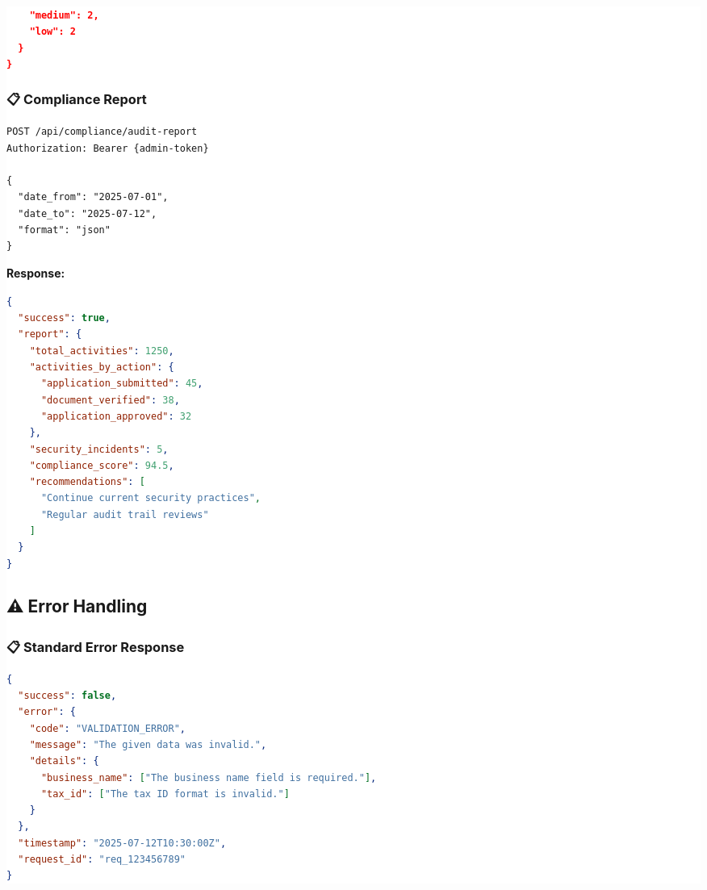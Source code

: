 ```json
    "medium": 2,
    "low": 2
  }
}
```

### **📋 Compliance Report**

```http
POST /api/compliance/audit-report
Authorization: Bearer {admin-token}

{
  "date_from": "2025-07-01",
  "date_to": "2025-07-12",
  "format": "json"
}
```

**Response:**
```json
{
  "success": true,
  "report": {
    "total_activities": 1250,
    "activities_by_action": {
      "application_submitted": 45,
      "document_verified": 38,
      "application_approved": 32
    },
    "security_incidents": 5,
    "compliance_score": 94.5,
    "recommendations": [
      "Continue current security practices",
      "Regular audit trail reviews"
    ]
  }
}
```

## ⚠️ **Error Handling**

### **📋 Standard Error Response**

```json
{
  "success": false,
  "error": {
    "code": "VALIDATION_ERROR",
    "message": "The given data was invalid.",
    "details": {
      "business_name": ["The business name field is required."],
      "tax_id": ["The tax ID format is invalid."]
    }
  },
  "timestamp": "2025-07-12T10:30:00Z",
  "request_id": "req_123456789"
}
```
